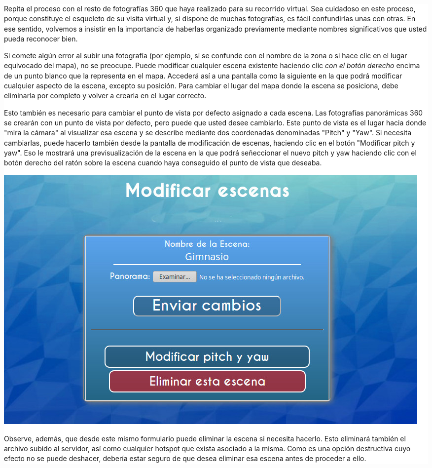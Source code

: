 Repita el proceso con el resto de fotografías 360 que haya realizado para su recorrido virtual. Sea cuidadoso en este proceso, porque constituye el esqueleto de su visita virtual y, si dispone de muchas fotografías, es fácil confundirlas unas con otras. En ese sentido, volvemos a insistir en la importancia de haberlas organizado previamente mediante nombres significativos que usted pueda reconocer bien.

Si comete algún error al subir una fotografía (por ejemplo, si se confunde con el nombre de la zona o si hace clic en el lugar equivocado del mapa), no se preocupe. Puede modificar cualquier escena existente haciendo clic *con el botón derecho* encima de un punto blanco que la representa en el mapa. Accederá así a una pantalla como la siguiente en la que podrá modificar cualquier aspecto de la escena, excepto su posición. Para cambiar el lugar del mapa donde la escena se posiciona, debe eliminarla por completo y volver a crearla en el lugar correcto. 

Esto también es necesario para cambiar el punto de vista por defecto asignado a cada escena. Las fotografías panorámicas 360 se crearán con un punto de vista por defecto, pero puede que usted desee cambiarlo. Este punto de vista es el lugar hacia donde "mira la cámara" al visualizar esa escena y se describe mediante dos coordenadas denominadas "Pitch" y "Yaw". Si necesita cambiarlas, puede hacerlo también desde la pantalla de modificación de escenas, haciendo clic en el botón "Modificar pitch y yaw". Eso le mostrará una previsualización de la escena en la que podrá señeccionar el nuevo pitch y yaw haciendo clic con el botón derecho del ratón sobre la escena cuando haya conseguido el punto de vista que deseaba.

![](imgs/05-03.jpg)

Observe, además, que desde este mismo formulario puede eliminar la escena si necesita hacerlo. Esto eliminará también el archivo subido al servidor, así como cualquier hotspot que exista asociado a la misma. Como es una opción destructiva cuyo efecto no se puede deshacer, debería estar seguro de que desea eliminar esa escena antes de proceder a ello.
